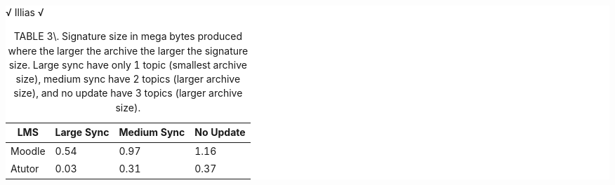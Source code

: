 <td class="tg-baqh">√</td>

</tr>

<tr>

<td class="tg-baqh">Illias</td>

<td class="tg-baqh">√</td>

</tr>

</tbody>

</table>

</div>

<div class="tg-wrap">

<table class="tg"><caption>TABLE 3\. Signature size in mega bytes produced where the larger the archive the larger the signature size. Large sync have only 1 topic (smallest archive size), medium sync have 2 topics (larger archive size), and no update have 3 topics (larger archive size).</caption>

<thead>

<tr>

<th class="tg-7btt">LMS</th>

<th class="tg-7btt">Large Sync</th>

<th class="tg-7btt">Medium Sync</th>

<th class="tg-7btt">No Update</th>

</tr>

</thead>

<tbody>

<tr>

<td class="tg-7btt">Moodle</td>

<td class="tg-c3ow">0.54</td>

<td class="tg-c3ow">0.97</td>

<td class="tg-c3ow">1.16</td>

</tr>

<tr>

<td class="tg-7btt">Atutor</td>

<td class="tg-c3ow">0.03</td>

<td class="tg-c3ow">0.31</td>

<td class="tg-c3ow">0.37</td>

</tr>
